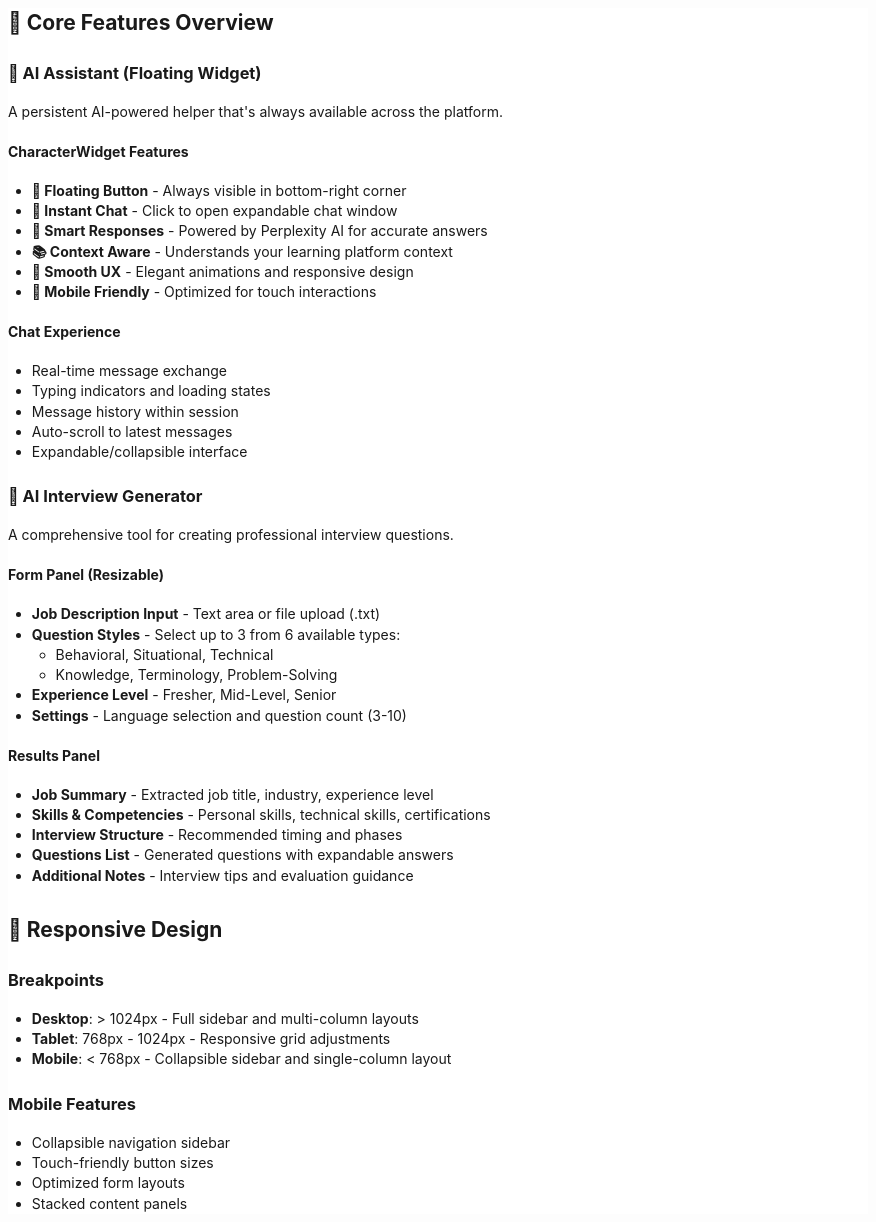## 🎯 Core Features Overview

### 💬 AI Assistant (Floating Widget)
A persistent AI-powered helper that's always available across the platform.

#### CharacterWidget Features
- **🎈 Floating Button** - Always visible in bottom-right corner
- **💬 Instant Chat** - Click to open expandable chat window
- **🧠 Smart Responses** - Powered by Perplexity AI for accurate answers
- **📚 Context Aware** - Understands your learning platform context
- **🎨 Smooth UX** - Elegant animations and responsive design
- **📱 Mobile Friendly** - Optimized for touch interactions

#### Chat Experience
- Real-time message exchange
- Typing indicators and loading states
- Message history within session
- Auto-scroll to latest messages
- Expandable/collapsible interface

### 🤖 AI Interview Generator
A comprehensive tool for creating professional interview questions.

#### Form Panel (Resizable)
- **Job Description Input** - Text area or file upload (.txt)
- **Question Styles** - Select up to 3 from 6 available types:
  - Behavioral, Situational, Technical
  - Knowledge, Terminology, Problem-Solving
- **Experience Level** - Fresher, Mid-Level, Senior
- **Settings** - Language selection and question count (3-10)

#### Results Panel
- **Job Summary** - Extracted job title, industry, experience level
- **Skills & Competencies** - Personal skills, technical skills, certifications
- **Interview Structure** - Recommended timing and phases
- **Questions List** - Generated questions with expandable answers
- **Additional Notes** - Interview tips and evaluation guidance

## 📱 Responsive Design

### Breakpoints
- **Desktop**: > 1024px - Full sidebar and multi-column layouts
- **Tablet**: 768px - 1024px - Responsive grid adjustments
- **Mobile**: < 768px - Collapsible sidebar and single-column layout

### Mobile Features
- Collapsible navigation sidebar
- Touch-friendly button sizes
- Optimized form layouts
- Stacked content panels

